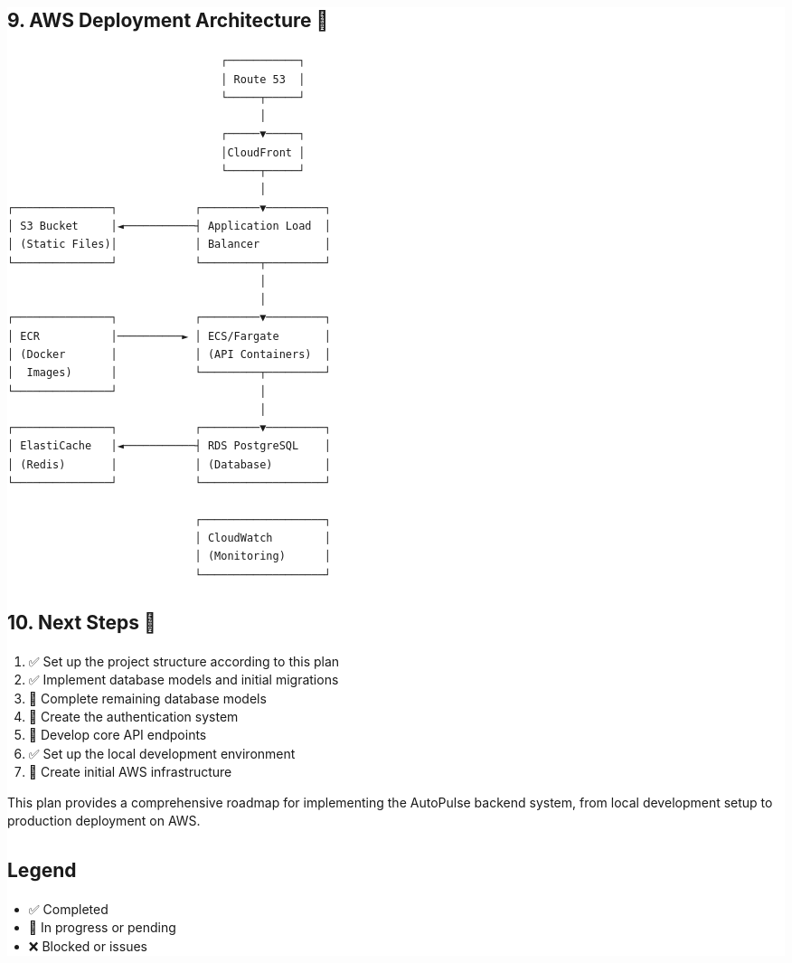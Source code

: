 ## 9. AWS Deployment Architecture 🔄

```
                                 ┌───────────┐
                                 │ Route 53  │
                                 └─────┬─────┘
                                       │
                                 ┌─────▼─────┐
                                 │CloudFront │
                                 └─────┬─────┘
                                       │
┌───────────────┐            ┌─────────▼─────────┐
│ S3 Bucket     │◄───────────┤ Application Load  │
│ (Static Files)│            │ Balancer          │
└───────────────┘            └─────────┬─────────┘
                                       │
                                       │
┌───────────────┐            ┌─────────▼─────────┐
│ ECR           │──────────► │ ECS/Fargate       │
│ (Docker       │            │ (API Containers)  │
│  Images)      │            └─────────┬─────────┘
└───────────────┘                      │
                                       │
┌───────────────┐            ┌─────────▼─────────┐
│ ElastiCache   │◄───────────┤ RDS PostgreSQL    │
│ (Redis)       │            │ (Database)        │
└───────────────┘            └───────────────────┘

                             ┌───────────────────┐
                             │ CloudWatch        │
                             │ (Monitoring)      │
                             └───────────────────┘
```

## 10. Next Steps 🔄

1. ✅ Set up the project structure according to this plan
2. ✅ Implement database models and initial migrations
3. 🔄 Complete remaining database models
4. 🔄 Create the authentication system
5. 🔄 Develop core API endpoints
6. ✅ Set up the local development environment
7. 🔄 Create initial AWS infrastructure

This plan provides a comprehensive roadmap for implementing the AutoPulse backend system, from local development setup to production deployment on AWS.

## Legend
- ✅ Completed
- 🔄 In progress or pending
- ❌ Blocked or issues 